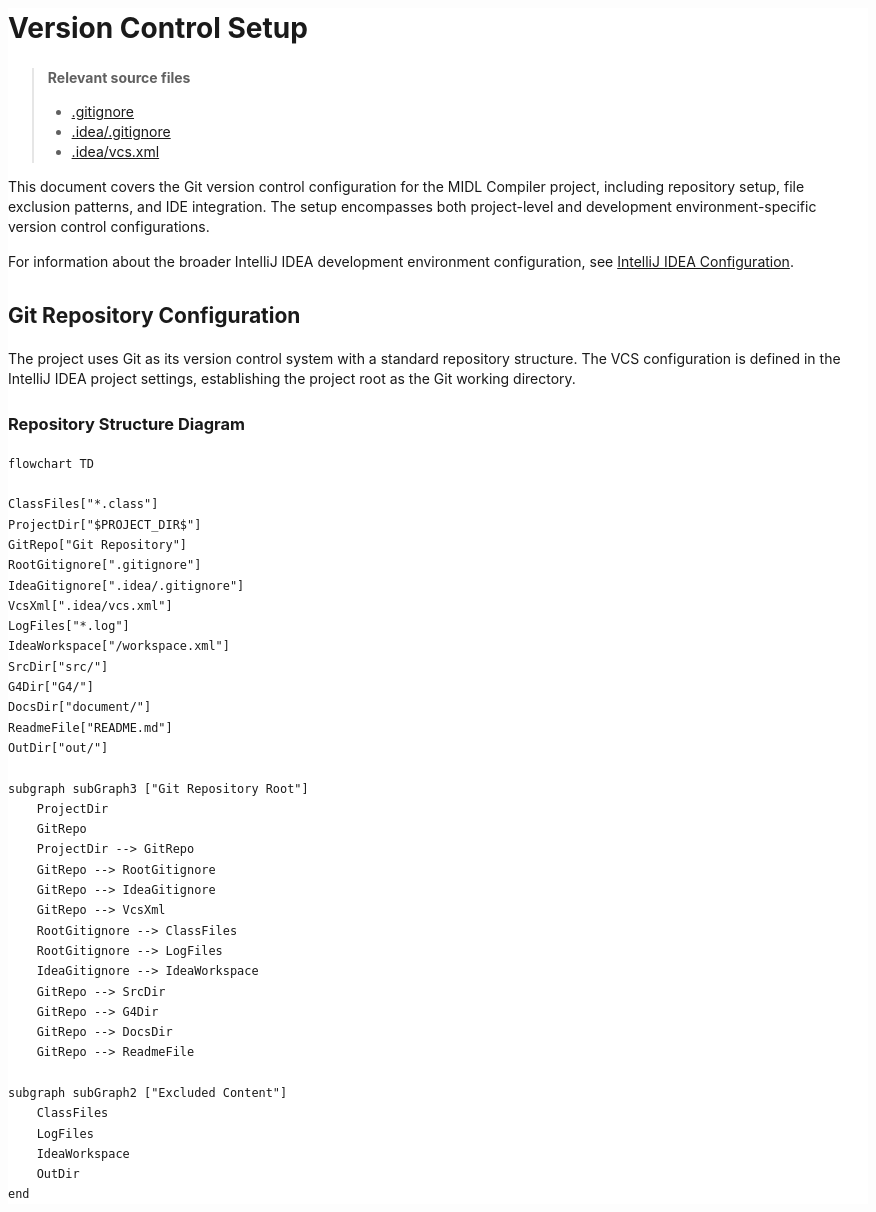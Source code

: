 # Version Control Setup

> **Relevant source files**
> * [.gitignore](https://github.com/yanzhe-Xiao/My-First-Complier-Work/blob/f0d8f425/.gitignore)
> * [.idea/.gitignore](https://github.com/yanzhe-Xiao/My-First-Complier-Work/blob/f0d8f425/.idea/.gitignore)
> * [.idea/vcs.xml](https://github.com/yanzhe-Xiao/My-First-Complier-Work/blob/f0d8f425/.idea/vcs.xml)

This document covers the Git version control configuration for the MIDL Compiler project, including repository setup, file exclusion patterns, and IDE integration. The setup encompasses both project-level and development environment-specific version control configurations.

For information about the broader IntelliJ IDEA development environment configuration, see [IntelliJ IDEA Configuration](/yanzhe-Xiao/My-First-Complier-Work/3.1-intellij-idea-configuration).

## Git Repository Configuration

The project uses Git as its version control system with a standard repository structure. The VCS configuration is defined in the IntelliJ IDEA project settings, establishing the project root as the Git working directory.

### Repository Structure Diagram

```mermaid
flowchart TD

ClassFiles["*.class"]
ProjectDir["$PROJECT_DIR$"]
GitRepo["Git Repository"]
RootGitignore[".gitignore"]
IdeaGitignore[".idea/.gitignore"]
VcsXml[".idea/vcs.xml"]
LogFiles["*.log"]
IdeaWorkspace["/workspace.xml"]
SrcDir["src/"]
G4Dir["G4/"]
DocsDir["document/"]
ReadmeFile["README.md"]
OutDir["out/"]

subgraph subGraph3 ["Git Repository Root"]
    ProjectDir
    GitRepo
    ProjectDir --> GitRepo
    GitRepo --> RootGitignore
    GitRepo --> IdeaGitignore
    GitRepo --> VcsXml
    RootGitignore --> ClassFiles
    RootGitignore --> LogFiles
    IdeaGitignore --> IdeaWorkspace
    GitRepo --> SrcDir
    GitRepo --> G4Dir
    GitRepo --> DocsDir
    GitRepo --> ReadmeFile

subgraph subGraph2 ["Excluded Content"]
    ClassFiles
    LogFiles
    IdeaWorkspace
    OutDir
end

```